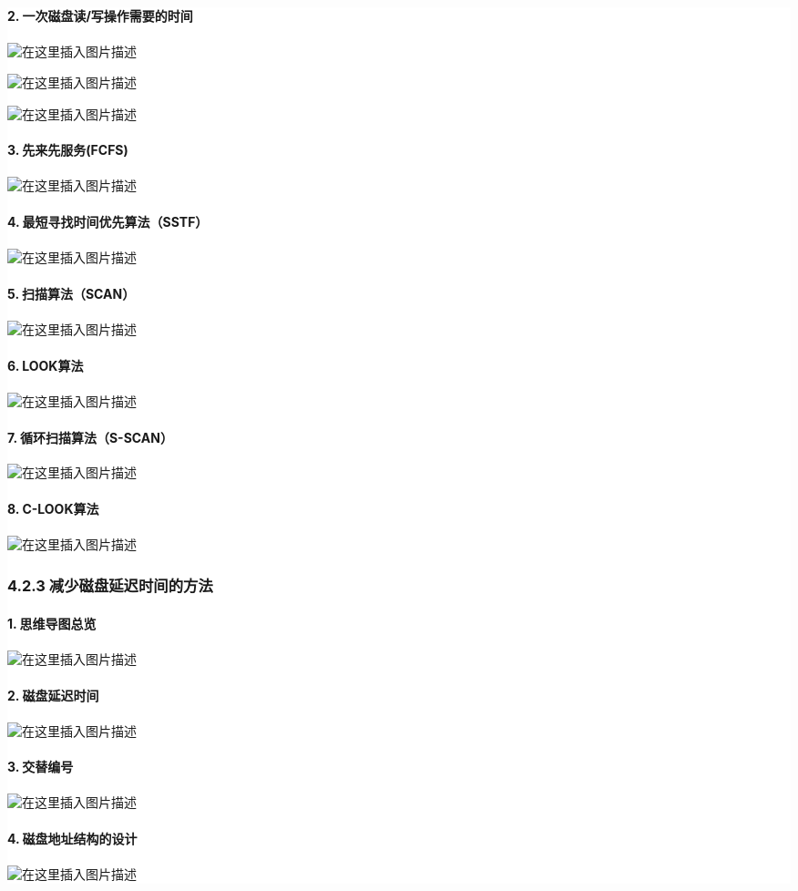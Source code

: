#### 2. 一次磁盘读/写操作需要的时间

![在这里插入图片描述](https://tva1.sinaimg.cn/large/008i3skNly1gxser3yt3yj31740omwke.jpg)

![在这里插入图片描述](https://tva1.sinaimg.cn/large/008i3skNly1gxser7xbpqj315x0khafy.jpg)

![在这里插入图片描述](https://tva1.sinaimg.cn/large/008i3skNly1gxserdevgej30yp0hhaep.jpg)

#### 3. 先来先服务(FCFS)

![在这里插入图片描述](https://tva1.sinaimg.cn/large/008i3skNly1gxsesom2r7j30vd0f9mzl.jpg)

#### 4. 最短寻找时间优先算法（SSTF）

![在这里插入图片描述](https://tva1.sinaimg.cn/large/008i3skNly1gxset3kck2j30vx0f80w2.jpg)

#### 5. 扫描算法（SCAN）

![在这里插入图片描述](https://tva1.sinaimg.cn/large/008i3skNly1gxsetbvpy3j312i0kkgrp.jpg)

#### 6. LOOK算法

![在这里插入图片描述](https://tva1.sinaimg.cn/large/008i3skNly1gxsetmadtsj31360jiq7v.jpg)

#### 7. 循环扫描算法（S-SCAN）

![在这里插入图片描述](https://tva1.sinaimg.cn/large/008i3skNly1gxsetwjew0j314f0jsgrx.jpg)

#### 8. C-LOOK算法

![在这里插入图片描述](https://tva1.sinaimg.cn/large/008i3skNly1gxseu7xa3zj314u0iwaf6.jpg)

### 4.2.3 减少磁盘延迟时间的方法

#### 1. 思维导图总览

![在这里插入图片描述](https://tva1.sinaimg.cn/large/008i3skNly1gxsex0jps8j317e0f241y.jpg)

#### 2. 磁盘延迟时间

![在这里插入图片描述](https://tva1.sinaimg.cn/large/008i3skNly1gxsexy5glcj31200i6q7x.jpg)

#### 3. 交替编号

![在这里插入图片描述](https://tva1.sinaimg.cn/large/008i3skNly1gxseyixjidj316i0gn0vq.jpg)

#### 4. 磁盘地址结构的设计

![在这里插入图片描述](https://tva1.sinaimg.cn/large/008i3skNly1gxseyvwa8zj317p0itjwe.jpg)
